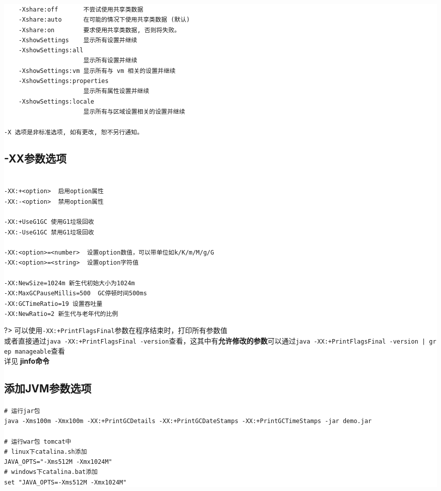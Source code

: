 ```shell
    -Xshare:off       不尝试使用共享类数据
    -Xshare:auto      在可能的情况下使用共享类数据 (默认)
    -Xshare:on        要求使用共享类数据, 否则将失败。
    -XshowSettings    显示所有设置并继续
    -XshowSettings:all
                      显示所有设置并继续
    -XshowSettings:vm 显示所有与 vm 相关的设置并继续
    -XshowSettings:properties
                      显示所有属性设置并继续
    -XshowSettings:locale
                      显示所有与区域设置相关的设置并继续

-X 选项是非标准选项, 如有更改, 恕不另行通知。
```

## -XX参数选项

```shell

-XX:+<option>  启用option属性
-XX:-<option>  禁用option属性

-XX:+UseG1GC 使用G1垃圾回收
-XX:-UseG1GC 禁用G1垃圾回收

-XX:<option>=<number>  设置option数值，可以带单位如k/K/m/M/g/G
-XX:<option>=<string>  设置option字符值

-XX:NewSize=1024m 新生代初始大小为1024m
-XX:MaxGCPauseMillis=500  GC停顿时间500ms
-XX:GCTimeRatio=19 设置吞吐量
-XX:NewRatio=2 新生代与老年代的比例

```

?> 可以使用`-XX:+PrintFlagsFinal`参数在程序结束时，打印所有参数值   
或者直接通过`java -XX:+PrintFlagsFinal -version`查看，这其中有**允许修改的参数**可以通过`java -XX:+PrintFlagsFinal -version | grep manageable`查看    
详见 **jinfo命令**


## 添加JVM参数选项

```shell
# 运行jar包
java -Xms100m -Xmx100m -XX:+PrintGCDetails -XX:+PrintGCDateStamps -XX:+PrintGCTimeStamps -jar demo.jar

# 运行war包 tomcat中
# linux下catalina.sh添加
JAVA_OPTS="-Xms512M -Xmx1024M"
# windows下catalina.bat添加
set "JAVA_OPTS=-Xms512M -Xmx1024M"
```
